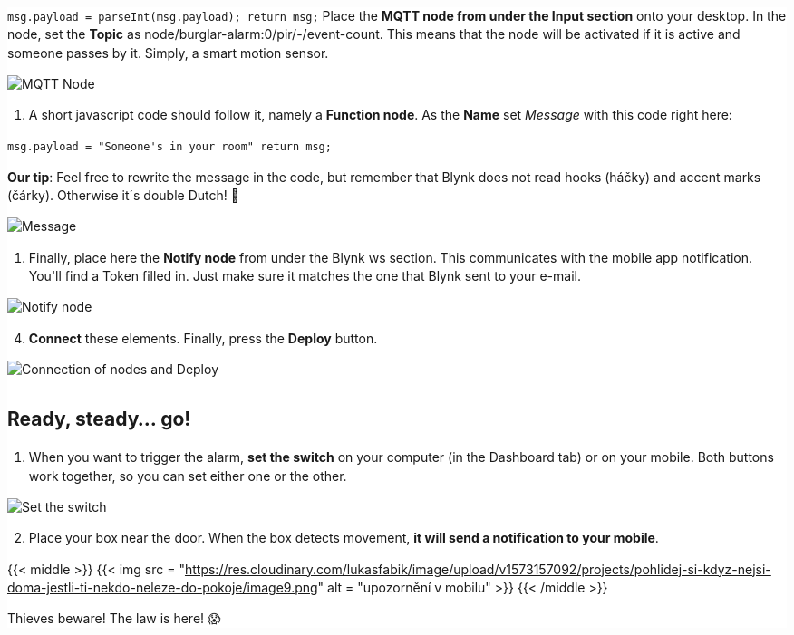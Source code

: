 ``` msg.payload = parseInt(msg.payload); return msg; ```
Place the **MQTT node from under the Input section** onto your desktop. In the node, set the **Topic** as node/burglar-alarm:0/pir/-/event-count. This means that the node will be activated if it is active and someone passes by it. Simply, a smart motion sensor.

![MQTT Node](https://res.cloudinary.com/lukasfabik/image/upload/v1573157123/projects/pohlidej-si-kdyz-nejsi-doma-jestli-ti-nekdo-neleze-do-pokoje/image26.png)

1. A short javascript code should follow it, namely a **Function node**. As the **Name** set _Message_ with this code right here:


``` msg.payload = "Someone's in your room" return msg; ```

**Our tip**: Feel free to rewrite the message in the code, but remember that Blynk does not read hooks (háčky) and accent marks (čárky). Otherwise it´s double Dutch! 🤷

![Message](https://res.cloudinary.com/lukasfabik/image/upload/v1573157116/projects/pohlidej-si-kdyz-nejsi-doma-jestli-ti-nekdo-neleze-do-pokoje/image16.png)

1. Finally, place here the **Notify node** from under the Blynk ws section. This communicates with the mobile app notification. You'll find a Token filled in. Just make sure it matches the one that Blynk sent to your e-mail.

![Notify node](https://res.cloudinary.com/lukasfabik/image/upload/v1573157090/projects/pohlidej-si-kdyz-nejsi-doma-jestli-ti-nekdo-neleze-do-pokoje/image6.png)

4. **Connect** these elements. Finally, press the **Deploy** button.

![Connection of nodes and Deploy](https://res.cloudinary.com/lukasfabik/image/upload/v1573157122/projects/pohlidej-si-kdyz-nejsi-doma-jestli-ti-nekdo-neleze-do-pokoje/image24.png)

## Ready, steady… go!

1. When you want to trigger the alarm, **set the switch** on your computer (in the Dashboard tab) or on your mobile. Both buttons work together, so you can set either one or the other.

![Set the switch](https://res.cloudinary.com/lukasfabik/image/upload/v1573157102/projects/pohlidej-si-kdyz-nejsi-doma-jestli-ti-nekdo-neleze-do-pokoje/image13.png)

2. Place your box near the door. When the box detects movement, **it will send a notification to your mobile**.

{{< middle >}} {{< img src = "https://res.cloudinary.com/lukasfabik/image/upload/v1573157092/projects/pohlidej-si-kdyz-nejsi-doma-jestli-ti-nekdo-neleze-do-pokoje/image9.png" alt = "upozornění v mobilu" >}} {{< /middle >}}

Thieves beware! The law is here! 😱
